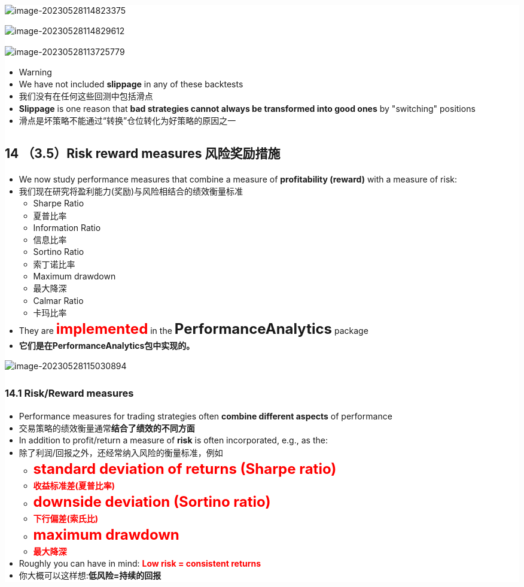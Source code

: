 ![image-20230528114823375](D:\笔记\笔记图片\image-20230528114823375.png)

![image-20230528114829612](D:\笔记\笔记图片\image-20230528114829612.png)





![image-20230528113725779](D:\笔记\笔记图片\image-20230528113725779.png)

* Warning
* We have not included **slippage** in any of these backtests 
* 我们没有在任何这些回测中包括滑点
* **Slippage** is one reason that **bad strategies cannot always be transformed into good ones** by "switching" positions
* 滑点是坏策略不能通过“转换”仓位转化为好策略的原因之一





## 14 （3.5）Risk reward measures 风险奖励措施

* We now study performance measures that combine a measure of **profitability (reward)** with a measure of risk:
* 我们现在研究将盈利能力(奖励)与风险相结合的绩效衡量标准
  * Sharpe Ratio
  * 夏普比率
  * Information Ratio
  * 信息比率
  * Sortino Ratio
  * 索丁诺比率
  * Maximum drawdown
  * 最大降深
  * Calmar Ratio
  * 卡玛比率
* They are **<font color=red size=5>implemented</font>** in the <font size=5>**PerformanceAnalytics**</font> package
* **它们是在PerformanceAnalytics包中实现的。**

![image-20230528115030894](D:\笔记\笔记图片\image-20230528115030894.png)

### 14.1 Risk/Reward measures

* Performance measures for trading strategies often **combine different aspects** of performance
* 交易策略的绩效衡量通常**结合了绩效的不同方面**
* In addition to profit/return a measure of **risk** is often incorporated, e.g., as the:
* 除了利润/回报之外，还经常纳入风险的衡量标准，例如
  * <font size=5 color=red>**standard deviation of returns (Sharpe ratio)**</font>
  * <font color=red>**收益标准差(夏普比率)**</font>
  * <font size=5 color=red>**downside deviation (Sortino ratio)**</font>
  * <font color=red>**下行偏差(索氏比)**</font>
  * <font size=5 color=red>**maximum drawdown**</font>
  * <font color=red>**最大降深**</font>
* Roughly you can have in mind:<font color=red> **Low risk = consistent returns**</font>
* 你大概可以这样想:**低风险=持续的回报**
